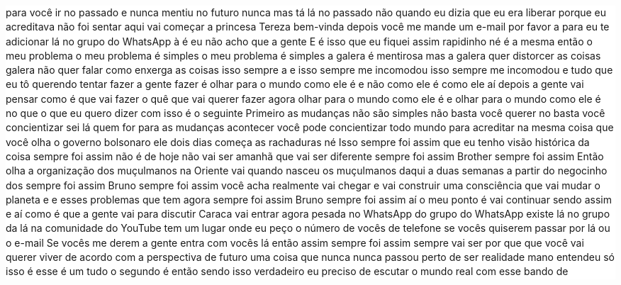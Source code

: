 para você ir no passado e nunca mentiu
no futuro nunca mas tá lá no passado não
quando eu dizia que eu era liberar
porque eu acreditava não foi sentar aqui
vai começar a princesa Tereza bem-vinda
depois você me mande um e-mail por favor
a para eu te adicionar lá no grupo do
WhatsApp à é eu não acho que a gente
E é isso que eu fiquei assim rapidinho
né
é a
mesma então o meu problema
o meu problema é simples o meu problema
é simples a galera é mentirosa mas a
galera quer distorcer as coisas galera
não quer falar como enxerga as coisas
isso sempre a
e isso sempre me incomodou isso sempre
me incomodou e tudo que eu tô querendo
tentar fazer a gente fazer é olhar para
o mundo como ele é e não como ele é como
ele aí depois a gente vai pensar como é
que vai fazer o quê que vai querer fazer
agora olhar para o mundo como ele é e
olhar para o mundo como ele é no que o
que eu quero dizer com isso é o seguinte
Primeiro as mudanças não são simples não
basta você querer no basta você
concientizar sei lá quem for para as
mudanças acontecer você pode
concientizar todo mundo para acreditar
na mesma coisa que você olha o governo
bolsonaro ele dois dias começa as
rachaduras né Isso sempre foi assim que
eu tenho visão histórica da coisa sempre
foi assim não é de hoje não vai ser
amanhã que vai ser diferente sempre foi
assim Brother sempre foi assim Então
olha a organização dos muçulmanos na
Oriente vai quando nasceu os muçulmanos
daqui a duas semanas a partir do
negocinho dos sempre foi assim Bruno
sempre foi assim você acha realmente vai
chegar e vai construir uma consciência
que vai mudar o planeta e e esses
problemas que tem agora sempre foi assim
Bruno sempre foi assim aí o meu ponto é
vai continuar sendo assim e aí como é
que a gente vai para discutir Caraca vai
entrar agora pesada no WhatsApp do grupo
do WhatsApp existe
lá no grupo da lá na comunidade do
YouTube tem um lugar onde eu peço o
número de vocês de telefone se vocês
quiserem passar por lá ou o e-mail Se
vocês me derem a gente entra com vocês
lá então assim sempre foi assim sempre
vai ser por que que você vai querer
viver de acordo com a perspectiva de
futuro uma coisa que nunca nunca passou
perto de ser realidade mano entendeu só
isso é esse é um tudo o segundo é então
sendo isso verdadeiro eu preciso de
escutar o mundo real com esse bando de